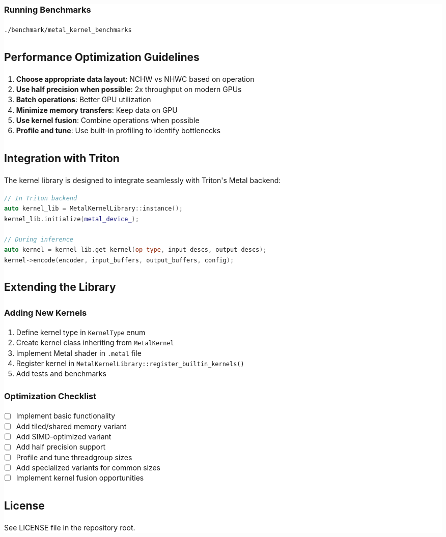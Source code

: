 ### Running Benchmarks
```bash
./benchmark/metal_kernel_benchmarks
```

## Performance Optimization Guidelines

1. **Choose appropriate data layout**: NCHW vs NHWC based on operation
2. **Use half precision when possible**: 2x throughput on modern GPUs
3. **Batch operations**: Better GPU utilization
4. **Minimize memory transfers**: Keep data on GPU
5. **Use kernel fusion**: Combine operations when possible
6. **Profile and tune**: Use built-in profiling to identify bottlenecks

## Integration with Triton

The kernel library is designed to integrate seamlessly with Triton's Metal backend:

```cpp
// In Triton backend
auto kernel_lib = MetalKernelLibrary::instance();
kernel_lib.initialize(metal_device_);

// During inference
auto kernel = kernel_lib.get_kernel(op_type, input_descs, output_descs);
kernel->encode(encoder, input_buffers, output_buffers, config);
```

## Extending the Library

### Adding New Kernels

1. Define kernel type in `KernelType` enum
2. Create kernel class inheriting from `MetalKernel`
3. Implement Metal shader in `.metal` file
4. Register kernel in `MetalKernelLibrary::register_builtin_kernels()`
5. Add tests and benchmarks

### Optimization Checklist

- [ ] Implement basic functionality
- [ ] Add tiled/shared memory variant
- [ ] Add SIMD-optimized variant
- [ ] Add half precision support
- [ ] Profile and tune threadgroup sizes
- [ ] Add specialized variants for common sizes
- [ ] Implement kernel fusion opportunities

## License

See LICENSE file in the repository root.
